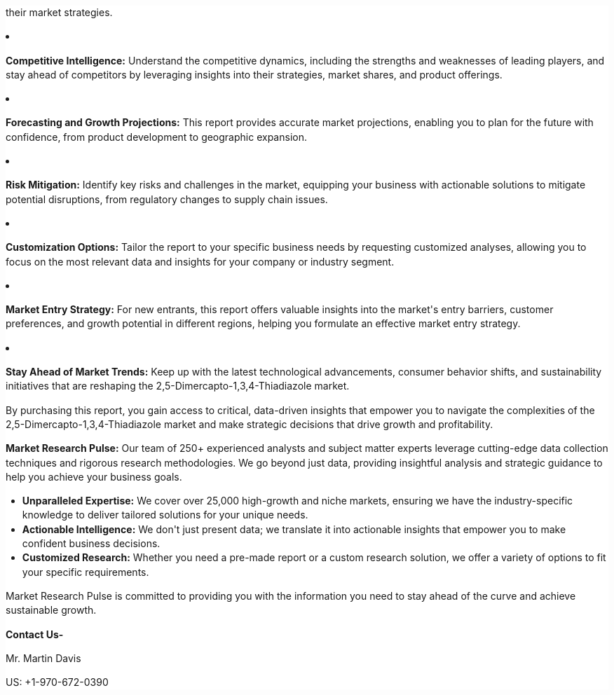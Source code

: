 their market strategies.</p></li><li><p><strong>Competitive Intelligence:</strong> Understand the competitive dynamics, including the strengths and weaknesses of leading players, and stay ahead of competitors by leveraging insights into their strategies, market shares, and product offerings.</p></li><li><p><strong>Forecasting and Growth Projections:</strong> This report provides accurate market projections, enabling you to plan for the future with confidence, from product development to geographic expansion.</p></li><li><p><strong>Risk Mitigation:</strong> Identify key risks and challenges in the market, equipping your business with actionable solutions to mitigate potential disruptions, from regulatory changes to supply chain issues.</p></li><li><p><strong>Customization Options:</strong> Tailor the report to your specific business needs by requesting customized analyses, allowing you to focus on the most relevant data and insights for your company or industry segment.</p></li><li><p><strong>Market Entry Strategy:</strong> For new entrants, this report offers valuable insights into the market's entry barriers, customer preferences, and growth potential in different regions, helping you formulate an effective market entry strategy.</p></li><li><p><strong>Stay Ahead of Market Trends:</strong> Keep up with the latest technological advancements, consumer behavior shifts, and sustainability initiatives that are reshaping the 2,5-Dimercapto-1,3,4-Thiadiazole market.</p></li></ol><p>By purchasing this report, you gain access to critical, data-driven insights that empower you to navigate the complexities of the 2,5-Dimercapto-1,3,4-Thiadiazole market and make strategic decisions that drive growth and profitability.</p><p><strong>Market Research Pulse:</strong>&nbsp;Our team of 250+ experienced analysts and subject matter experts leverage cutting-edge data collection techniques and rigorous research methodologies. We go beyond just data, providing insightful analysis and strategic guidance to help you achieve your business goals.</p><ul><li><strong>Unparalleled Expertise:</strong>&nbsp;We cover over 25,000 high-growth and niche markets, ensuring we have the industry-specific knowledge to deliver tailored solutions for your unique needs.</li><li><strong>Actionable Intelligence:</strong>&nbsp;We don't just present data; we translate it into actionable insights that empower you to make confident business decisions.</li><li><strong>Customized Research:</strong>&nbsp;Whether you need a pre-made report or a custom research solution, we offer a variety of options to fit your specific requirements.</li></ul><p>Market Research Pulse is committed to providing you with the information you need to stay ahead of the curve and achieve sustainable growth.</p><p><strong>Contact Us-</strong></p><p>Mr. Martin Davis</p><p>US: +1-970-672-0390</p>
